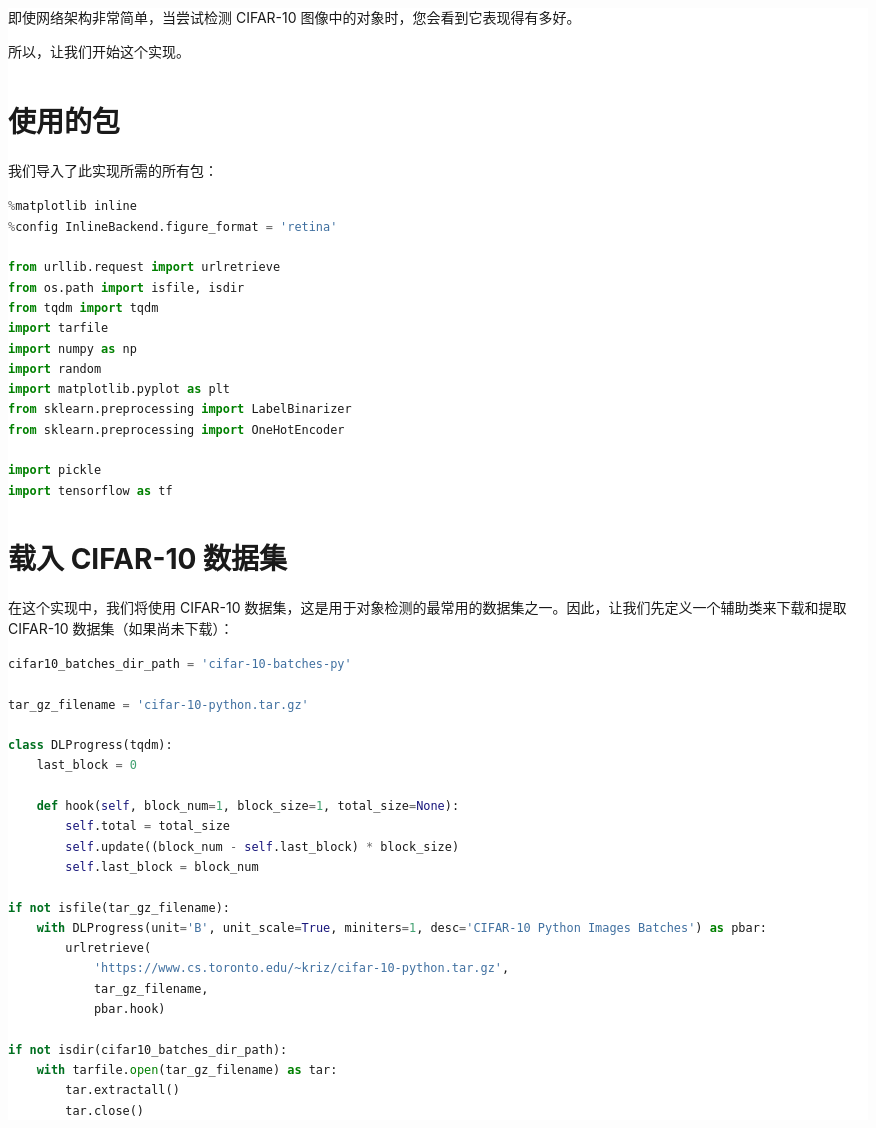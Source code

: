 即使网络架构非常简单，当尝试检测 CIFAR-10 图像中的对象时，您会看到它表现得有多好。

所以，让我们开始这个实现。

# 使用的包

我们导入了此实现所需的所有包：

```py
%matplotlib inline
%config InlineBackend.figure_format = 'retina'

from urllib.request import urlretrieve
from os.path import isfile, isdir
from tqdm import tqdm
import tarfile
import numpy as np
import random
import matplotlib.pyplot as plt
from sklearn.preprocessing import LabelBinarizer
from sklearn.preprocessing import OneHotEncoder

import pickle
import tensorflow as tf
```

# 载入 CIFAR-10 数据集

在这个实现中，我们将使用 CIFAR-10 数据集，这是用于对象检测的最常用的数据集之一。因此，让我们先定义一个辅助类来下载和提取 CIFAR-10 数据集（如果尚未下载）：

```py
cifar10_batches_dir_path = 'cifar-10-batches-py'

tar_gz_filename = 'cifar-10-python.tar.gz'

class DLProgress(tqdm):
    last_block = 0

    def hook(self, block_num=1, block_size=1, total_size=None):
        self.total = total_size
        self.update((block_num - self.last_block) * block_size)
        self.last_block = block_num

if not isfile(tar_gz_filename):
    with DLProgress(unit='B', unit_scale=True, miniters=1, desc='CIFAR-10 Python Images Batches') as pbar:
        urlretrieve(
            'https://www.cs.toronto.edu/~kriz/cifar-10-python.tar.gz',
            tar_gz_filename,
            pbar.hook)

if not isdir(cifar10_batches_dir_path):
    with tarfile.open(tar_gz_filename) as tar:
        tar.extractall()
        tar.close()
```
